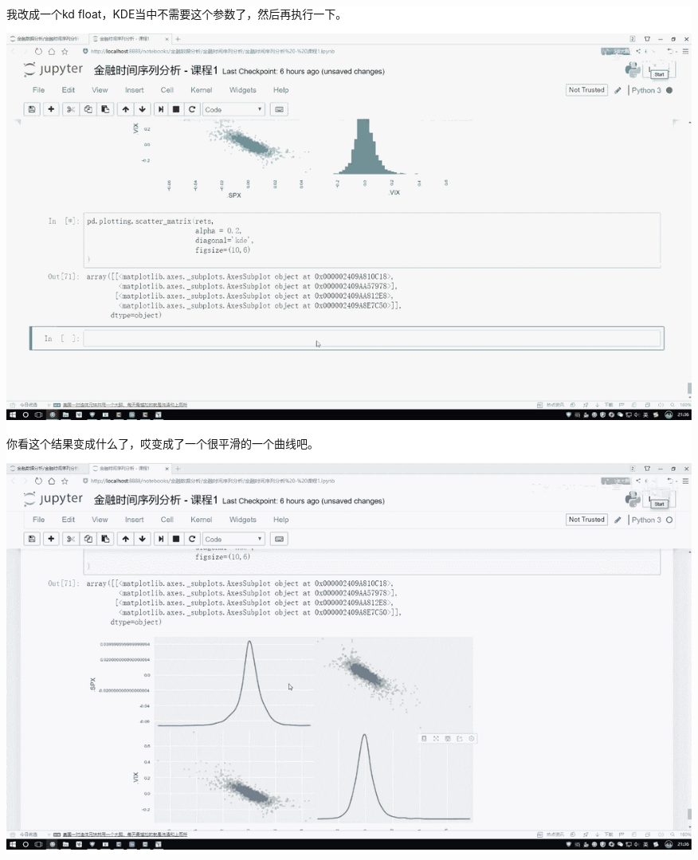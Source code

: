 我改成一个kd float，KDE当中不需要这个参数了，然后再执行一下。

![](img/1161c8a1e138073a78191d748ac3cef8_75.png)

你看这个结果变成什么了，哎变成了一个很平滑的一个曲线吧。

![](img/1161c8a1e138073a78191d748ac3cef8_77.png)
